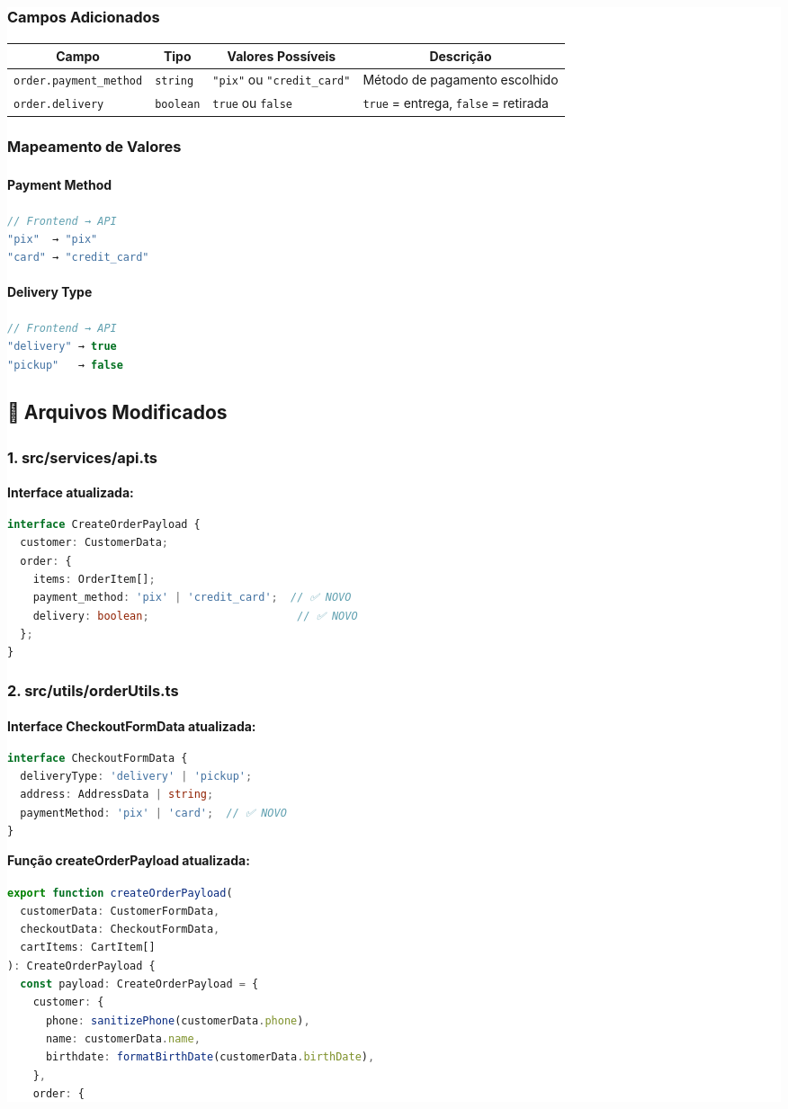 ### Campos Adicionados

| Campo | Tipo | Valores Possíveis | Descrição |
|-------|------|-------------------|-----------|
| `order.payment_method` | `string` | `"pix"` ou `"credit_card"` | Método de pagamento escolhido |
| `order.delivery` | `boolean` | `true` ou `false` | `true` = entrega, `false` = retirada |

### Mapeamento de Valores

#### Payment Method
```typescript
// Frontend → API
"pix"  → "pix"
"card" → "credit_card"
```

#### Delivery Type
```typescript
// Frontend → API
"delivery" → true
"pickup"   → false
```

## 🔧 Arquivos Modificados

### 1. **src/services/api.ts**

**Interface atualizada:**
```typescript
interface CreateOrderPayload {
  customer: CustomerData;
  order: {
    items: OrderItem[];
    payment_method: 'pix' | 'credit_card';  // ✅ NOVO
    delivery: boolean;                       // ✅ NOVO
  };
}
```

### 2. **src/utils/orderUtils.ts**

**Interface CheckoutFormData atualizada:**
```typescript
interface CheckoutFormData {
  deliveryType: 'delivery' | 'pickup';
  address: AddressData | string;
  paymentMethod: 'pix' | 'card';  // ✅ NOVO
}
```

**Função createOrderPayload atualizada:**
```typescript
export function createOrderPayload(
  customerData: CustomerFormData,
  checkoutData: CheckoutFormData,
  cartItems: CartItem[]
): CreateOrderPayload {
  const payload: CreateOrderPayload = {
    customer: {
      phone: sanitizePhone(customerData.phone),
      name: customerData.name,
      birthdate: formatBirthDate(customerData.birthDate),
    },
    order: {
```
